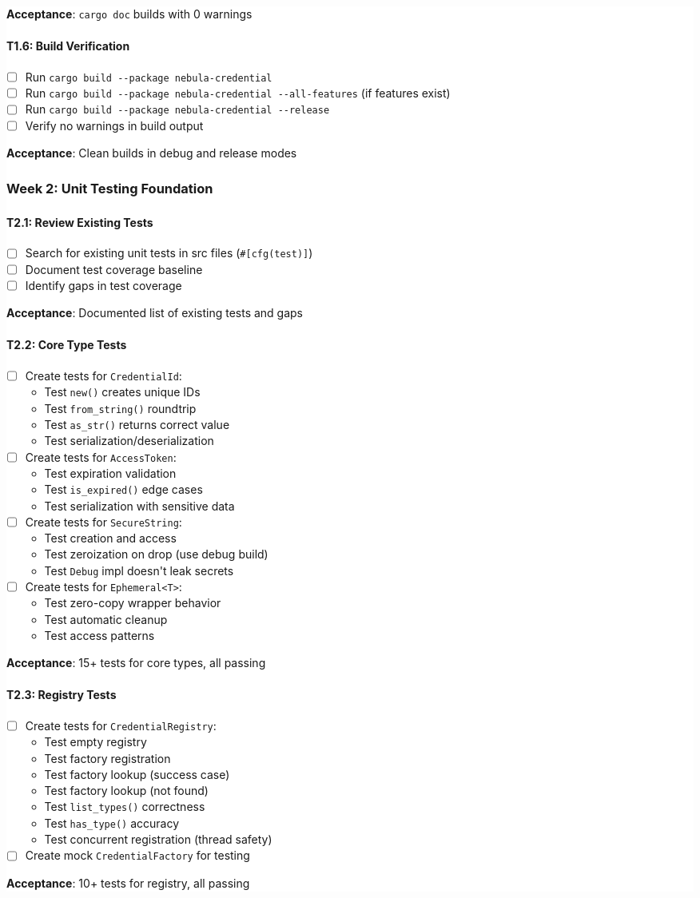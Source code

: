 **Acceptance**: `cargo doc` builds with 0 warnings

#### T1.6: Build Verification
- [ ] Run `cargo build --package nebula-credential`
- [ ] Run `cargo build --package nebula-credential --all-features` (if features exist)
- [ ] Run `cargo build --package nebula-credential --release`
- [ ] Verify no warnings in build output

**Acceptance**: Clean builds in debug and release modes

### Week 2: Unit Testing Foundation

#### T2.1: Review Existing Tests
- [ ] Search for existing unit tests in src files (`#[cfg(test)]`)
- [ ] Document test coverage baseline
- [ ] Identify gaps in test coverage

**Acceptance**: Documented list of existing tests and gaps

#### T2.2: Core Type Tests
- [ ] Create tests for `CredentialId`:
  - Test `new()` creates unique IDs
  - Test `from_string()` roundtrip
  - Test `as_str()` returns correct value
  - Test serialization/deserialization
- [ ] Create tests for `AccessToken`:
  - Test expiration validation
  - Test `is_expired()` edge cases
  - Test serialization with sensitive data
- [ ] Create tests for `SecureString`:
  - Test creation and access
  - Test zeroization on drop (use debug build)
  - Test `Debug` impl doesn't leak secrets
- [ ] Create tests for `Ephemeral<T>`:
  - Test zero-copy wrapper behavior
  - Test automatic cleanup
  - Test access patterns

**Acceptance**: 15+ tests for core types, all passing

#### T2.3: Registry Tests
- [ ] Create tests for `CredentialRegistry`:
  - Test empty registry
  - Test factory registration
  - Test factory lookup (success case)
  - Test factory lookup (not found)
  - Test `list_types()` correctness
  - Test `has_type()` accuracy
  - Test concurrent registration (thread safety)
- [ ] Create mock `CredentialFactory` for testing

**Acceptance**: 10+ tests for registry, all passing

